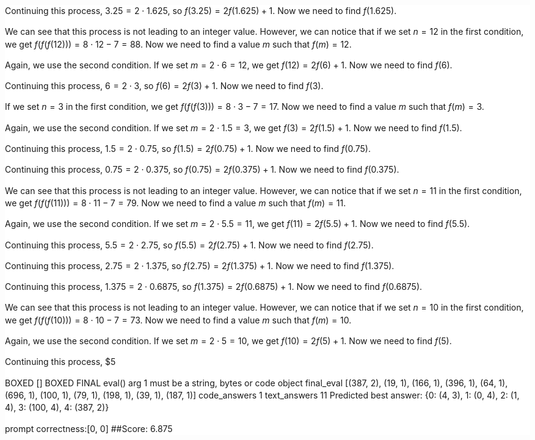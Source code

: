 Continuing this process, $3.25 = 2 \cdot 1.625$, so $f(3.25) = 2f(1.625) + 1$. Now we need to find $f(1.625)$.

We can see that this process is not leading to an integer value. However, we can notice that if we set $n = 12$ in the first condition, we get $f(f(f(12))) = 8 \cdot 12 - 7 = 88$. Now we need to find a value $m$ such that $f(m) = 12$.

Again, we use the second condition. If we set $m = 2 \cdot 6 = 12$, we get $f(12) = 2f(6) + 1$. Now we need to find $f(6)$.

Continuing this process, $6 = 2 \cdot 3$, so $f(6) = 2f(3) + 1$. Now we need to find $f(3)$.

If we set $n = 3$ in the first condition, we get $f(f(f(3))) = 8 \cdot 3 - 7 = 17$. Now we need to find a value $m$ such that $f(m) = 3$.

Again, we use the second condition. If we set $m = 2 \cdot 1.5 = 3$, we get $f(3) = 2f(1.5) + 1$. Now we need to find $f(1.5)$.

Continuing this process, $1.5 = 2 \cdot 0.75$, so $f(1.5) = 2f(0.75) + 1$. Now we need to find $f(0.75)$.

Continuing this process, $0.75 = 2 \cdot 0.375$, so $f(0.75) = 2f(0.375) + 1$. Now we need to find $f(0.375)$.

We can see that this process is not leading to an integer value. However, we can notice that if we set $n = 11$ in the first condition, we get $f(f(f(11))) = 8 \cdot 11 - 7 = 79$. Now we need to find a value $m$ such that $f(m) = 11$.

Again, we use the second condition. If we set $m = 2 \cdot 5.5 = 11$, we get $f(11) = 2f(5.5) + 1$. Now we need to find $f(5.5)$.

Continuing this process, $5.5 = 2 \cdot 2.75$, so $f(5.5) = 2f(2.75) + 1$. Now we need to find $f(2.75)$.

Continuing this process, $2.75 = 2 \cdot 1.375$, so $f(2.75) = 2f(1.375) + 1$. Now we need to find $f(1.375)$.

Continuing this process, $1.375 = 2 \cdot 0.6875$, so $f(1.375) = 2f(0.6875) + 1$. Now we need to find $f(0.6875)$.

We can see that this process is not leading to an integer value. However, we can notice that if we set $n = 10$ in the first condition, we get $f(f(f(10))) = 8 \cdot 10 - 7 = 73$. Now we need to find a value $m$ such that $f(m) = 10$.

Again, we use the second condition. If we set $m = 2 \cdot 5 = 10$, we get $f(10) = 2f(5) + 1$. Now we need to find $f(5)$.

Continuing this process, $5

BOXED []
BOXED FINAL 
eval() arg 1 must be a string, bytes or code object final_eval
[(387, 2), (19, 1), (166, 1), (396, 1), (64, 1), (696, 1), (100, 1), (79, 1), (198, 1), (39, 1), (187, 1)]
code_answers 1 text_answers 11
Predicted best answer: {0: (4, 3), 1: (0, 4), 2: (1, 4), 3: (100, 4), 4: (387, 2)}

prompt correctness:[0, 0]
##Score: 6.875
